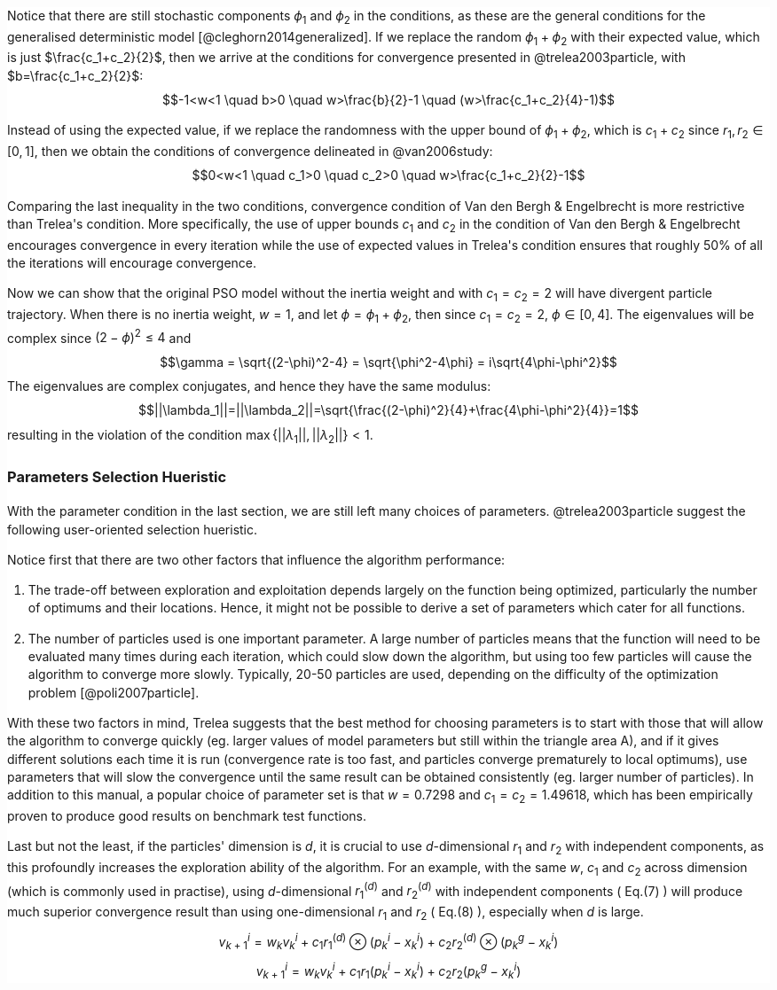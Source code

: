 Notice that there are still stochastic components $\phi_1$ and $\phi_2$ in the conditions, as these are the general conditions for the generalised deterministic model [@cleghorn2014generalized]. If we replace the random $\phi_1+\phi_2$ with their expected value, which is just $\frac{c_1+c_2}{2}$, then we arrive at the conditions for convergence presented in @trelea2003particle, with $b=\frac{c_1+c_2}{2}$:
$$-1<w<1 \quad b>0 \quad w>\frac{b}{2}-1 \quad (w>\frac{c_1+c_2}{4}-1)$$

Instead of using the expected value, if we replace the randomness with the upper bound of $\phi_1+\phi_2$, which is $c_1+c_2$ since $r_1,r_2 \in [0,1]$, then we obtain the conditions of convergence delineated in @van2006study:
$$0<w<1 \quad c_1>0 \quad c_2>0 \quad w>\frac{c_1+c_2}{2}-1$$

Comparing the last inequality in the two conditions, convergence condition of Van den Bergh & Engelbrecht is more restrictive than Trelea's condition. More specifically, the use of upper bounds $c_1$ and $c_2$ in the condition of Van den Bergh & Engelbrecht encourages convergence in every iteration while the use of expected values in Trelea's condition ensures that roughly 50% of all the iterations will encourage convergence.

Now we can show that the original PSO model without the inertia weight and with $c_1=c_2=2$ will have divergent particle trajectory. When there is no inertia weight, $w=1$, and let $\phi=\phi_1+\phi_2$, then since $c_1=c_2=2$, $\phi \in [0,4]$. The eigenvalues will be complex since $(2-\phi)^2\leq 4$ and 
$$\gamma = \sqrt{(2-\phi)^2-4} = \sqrt{\phi^2-4\phi} = i\sqrt{4\phi-\phi^2}$$
The eigenvalues are complex conjugates, and hence they have the same modulus:
$$||\lambda_1||=||\lambda_2||=\sqrt{\frac{(2-\phi)^2}{4}+\frac{4\phi-\phi^2}{4}}=1$$
resulting in the violation of the condition $\max\{||\lambda_1||,||\lambda_2||\}<1$.

### Parameters Selection Hueristic

With the parameter condition in the last section, we are still left many choices of parameters. @trelea2003particle suggest the following user-oriented selection hueristic.

Notice first that there are two other factors that influence the algorithm performance:

1. The trade-off between exploration and exploitation depends largely on the function being optimized, particularly the number of optimums and their locations. Hence, it might not be possible to derive a set of parameters which cater for all functions. 

2. The number of particles used is one important parameter. A large number of particles means that the function will need to be evaluated many times during each iteration, which could slow down the algorithm, but using too few particles will cause the algorithm to converge more slowly. Typically, 20-50 particles are used, depending on the difficulty of the optimization problem [@poli2007particle].

With these two factors in mind, Trelea suggests that the best method for choosing parameters is to start with those that will allow the algorithm to converge quickly (eg. larger values of model parameters but still within the triangle area A), and if it gives different solutions each time it is run (convergence rate is too fast, and particles converge prematurely to local optimums), use parameters that will slow the convergence until the same result can be obtained consistently (eg. larger number of particles). In addition to this manual, a popular choice of parameter set is that $w=0.7298$ and $c_1=c_2=1.49618$, which has been empirically proven to produce good results on benchmark test functions.

Last but not the least, if the particles' dimension is $d$, it is crucial to use $d$-dimensional $r_1$ and $r_2$ with independent components, as this profoundly increases the exploration ability of the algorithm. For an example, with the same $w$, $c_1$ and $c_2$ across dimension (which is commonly used in practise), using $d$-dimensional $r_1^{(d)}$ and $r_2^{(d)}$ with independent components ( Eq.(7) ) will produce much superior convergence result than using one-dimensional $r_1$ and $r_2$ ( Eq.(8) ), especially when $d$ is large. 
$$v_{k+1}^i = w_k v_k^i + c_1 r_1^{(d)}\otimes (p_k^i-x_k^i)+c_2 r_2^{(d)}\otimes (p_k^g-x_k^i) \tag{7}$$
$$v_{k+1}^i = w_k v_k^i + c_1 r_1 (p_k^i-x_k^i)+c_2 r_2 (p_k^g-x_k^i) \tag{8}$$
